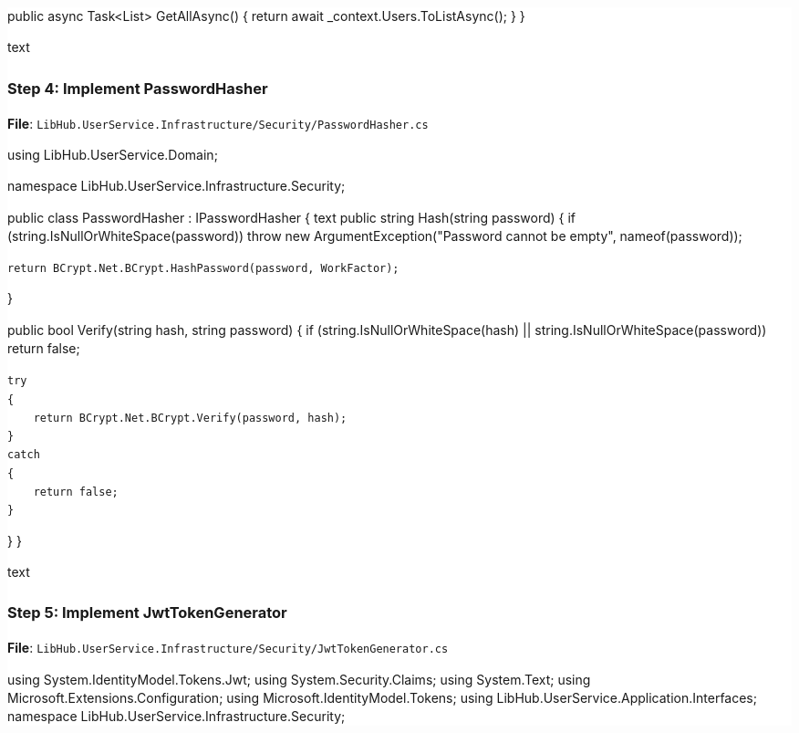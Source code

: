 public async Task<List<User>> GetAllAsync()
{
    return await _context.Users.ToListAsync();
}
}

text

### Step 4: Implement PasswordHasher

**File**: `LibHub.UserService.Infrastructure/Security/PasswordHasher.cs`

using LibHub.UserService.Domain;

namespace LibHub.UserService.Infrastructure.Security;

public class PasswordHasher : IPasswordHasher
{
text
public string Hash(string password)
{
    if (string.IsNullOrWhiteSpace(password))
        throw new ArgumentException("Password cannot be empty", nameof(password));

    return BCrypt.Net.BCrypt.HashPassword(password, WorkFactor);
}

public bool Verify(string hash, string password)
{
    if (string.IsNullOrWhiteSpace(hash) || string.IsNullOrWhiteSpace(password))
        return false;

    try
    {
        return BCrypt.Net.BCrypt.Verify(password, hash);
    }
    catch
    {
        return false;
    }
}
}

text

### Step 5: Implement JwtTokenGenerator

**File**: `LibHub.UserService.Infrastructure/Security/JwtTokenGenerator.cs`

using System.IdentityModel.Tokens.Jwt;
using System.Security.Claims;
using System.Text;
using Microsoft.Extensions.Configuration;
using Microsoft.IdentityModel.Tokens;
using LibHub.UserService.Application.Interfaces;
namespace LibHub.UserService.Infrastructure.Security;

